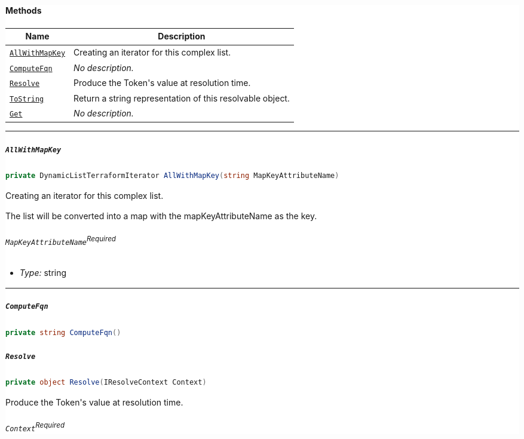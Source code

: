 #### Methods <a name="Methods" id="Methods"></a>

| **Name** | **Description** |
| --- | --- |
| <code><a href="#rhizo-co-terraform-provider-oci.apmConfigConfig.ApmConfigConfigDimensionsList.allWithMapKey">AllWithMapKey</a></code> | Creating an iterator for this complex list. |
| <code><a href="#rhizo-co-terraform-provider-oci.apmConfigConfig.ApmConfigConfigDimensionsList.computeFqn">ComputeFqn</a></code> | *No description.* |
| <code><a href="#rhizo-co-terraform-provider-oci.apmConfigConfig.ApmConfigConfigDimensionsList.resolve">Resolve</a></code> | Produce the Token's value at resolution time. |
| <code><a href="#rhizo-co-terraform-provider-oci.apmConfigConfig.ApmConfigConfigDimensionsList.toString">ToString</a></code> | Return a string representation of this resolvable object. |
| <code><a href="#rhizo-co-terraform-provider-oci.apmConfigConfig.ApmConfigConfigDimensionsList.get">Get</a></code> | *No description.* |

---

##### `AllWithMapKey` <a name="AllWithMapKey" id="rhizo-co-terraform-provider-oci.apmConfigConfig.ApmConfigConfigDimensionsList.allWithMapKey"></a>

```csharp
private DynamicListTerraformIterator AllWithMapKey(string MapKeyAttributeName)
```

Creating an iterator for this complex list.

The list will be converted into a map with the mapKeyAttributeName as the key.

###### `MapKeyAttributeName`<sup>Required</sup> <a name="MapKeyAttributeName" id="rhizo-co-terraform-provider-oci.apmConfigConfig.ApmConfigConfigDimensionsList.allWithMapKey.parameter.mapKeyAttributeName"></a>

- *Type:* string

---

##### `ComputeFqn` <a name="ComputeFqn" id="rhizo-co-terraform-provider-oci.apmConfigConfig.ApmConfigConfigDimensionsList.computeFqn"></a>

```csharp
private string ComputeFqn()
```

##### `Resolve` <a name="Resolve" id="rhizo-co-terraform-provider-oci.apmConfigConfig.ApmConfigConfigDimensionsList.resolve"></a>

```csharp
private object Resolve(IResolveContext Context)
```

Produce the Token's value at resolution time.

###### `Context`<sup>Required</sup> <a name="Context" id="rhizo-co-terraform-provider-oci.apmConfigConfig.ApmConfigConfigDimensionsList.resolve.parameter._context"></a>
